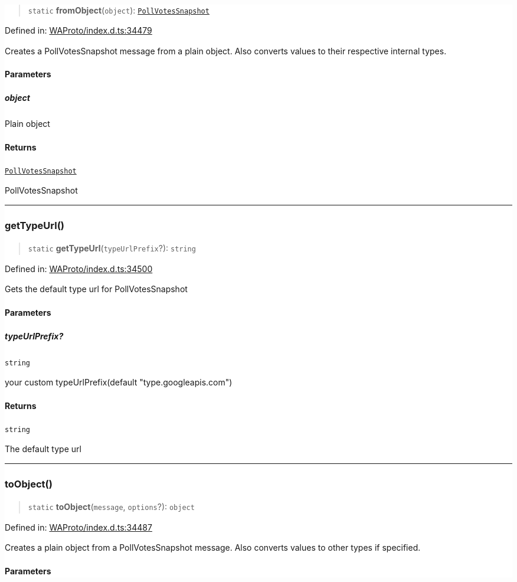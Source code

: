 > `static` **fromObject**(`object`): [`PollVotesSnapshot`](PollVotesSnapshot.md)

Defined in: [WAProto/index.d.ts:34479](https://github.com/Fokusdotid/Baileys/blob/db1d3e5f41e9eede5877460f9adbb0224021575c/WAProto/index.d.ts#L34479)

Creates a PollVotesSnapshot message from a plain object. Also converts values to their respective internal types.

#### Parameters

##### object

Plain object

#### Returns

[`PollVotesSnapshot`](PollVotesSnapshot.md)

PollVotesSnapshot

***

### getTypeUrl()

> `static` **getTypeUrl**(`typeUrlPrefix`?): `string`

Defined in: [WAProto/index.d.ts:34500](https://github.com/Fokusdotid/Baileys/blob/db1d3e5f41e9eede5877460f9adbb0224021575c/WAProto/index.d.ts#L34500)

Gets the default type url for PollVotesSnapshot

#### Parameters

##### typeUrlPrefix?

`string`

your custom typeUrlPrefix(default "type.googleapis.com")

#### Returns

`string`

The default type url

***

### toObject()

> `static` **toObject**(`message`, `options`?): `object`

Defined in: [WAProto/index.d.ts:34487](https://github.com/Fokusdotid/Baileys/blob/db1d3e5f41e9eede5877460f9adbb0224021575c/WAProto/index.d.ts#L34487)

Creates a plain object from a PollVotesSnapshot message. Also converts values to other types if specified.

#### Parameters
